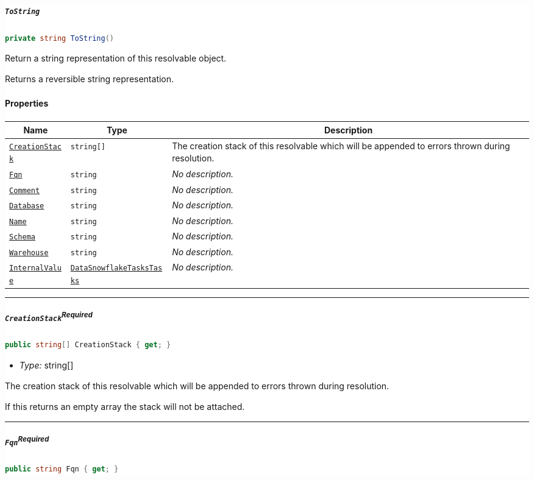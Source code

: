 ##### `ToString` <a name="ToString" id="@cdktf/provider-snowflake.dataSnowflakeTasks.DataSnowflakeTasksTasksOutputReference.toString"></a>

```csharp
private string ToString()
```

Return a string representation of this resolvable object.

Returns a reversible string representation.


#### Properties <a name="Properties" id="Properties"></a>

| **Name** | **Type** | **Description** |
| --- | --- | --- |
| <code><a href="#@cdktf/provider-snowflake.dataSnowflakeTasks.DataSnowflakeTasksTasksOutputReference.property.creationStack">CreationStack</a></code> | <code>string[]</code> | The creation stack of this resolvable which will be appended to errors thrown during resolution. |
| <code><a href="#@cdktf/provider-snowflake.dataSnowflakeTasks.DataSnowflakeTasksTasksOutputReference.property.fqn">Fqn</a></code> | <code>string</code> | *No description.* |
| <code><a href="#@cdktf/provider-snowflake.dataSnowflakeTasks.DataSnowflakeTasksTasksOutputReference.property.comment">Comment</a></code> | <code>string</code> | *No description.* |
| <code><a href="#@cdktf/provider-snowflake.dataSnowflakeTasks.DataSnowflakeTasksTasksOutputReference.property.database">Database</a></code> | <code>string</code> | *No description.* |
| <code><a href="#@cdktf/provider-snowflake.dataSnowflakeTasks.DataSnowflakeTasksTasksOutputReference.property.name">Name</a></code> | <code>string</code> | *No description.* |
| <code><a href="#@cdktf/provider-snowflake.dataSnowflakeTasks.DataSnowflakeTasksTasksOutputReference.property.schema">Schema</a></code> | <code>string</code> | *No description.* |
| <code><a href="#@cdktf/provider-snowflake.dataSnowflakeTasks.DataSnowflakeTasksTasksOutputReference.property.warehouse">Warehouse</a></code> | <code>string</code> | *No description.* |
| <code><a href="#@cdktf/provider-snowflake.dataSnowflakeTasks.DataSnowflakeTasksTasksOutputReference.property.internalValue">InternalValue</a></code> | <code><a href="#@cdktf/provider-snowflake.dataSnowflakeTasks.DataSnowflakeTasksTasks">DataSnowflakeTasksTasks</a></code> | *No description.* |

---

##### `CreationStack`<sup>Required</sup> <a name="CreationStack" id="@cdktf/provider-snowflake.dataSnowflakeTasks.DataSnowflakeTasksTasksOutputReference.property.creationStack"></a>

```csharp
public string[] CreationStack { get; }
```

- *Type:* string[]

The creation stack of this resolvable which will be appended to errors thrown during resolution.

If this returns an empty array the stack will not be attached.

---

##### `Fqn`<sup>Required</sup> <a name="Fqn" id="@cdktf/provider-snowflake.dataSnowflakeTasks.DataSnowflakeTasksTasksOutputReference.property.fqn"></a>

```csharp
public string Fqn { get; }
```
